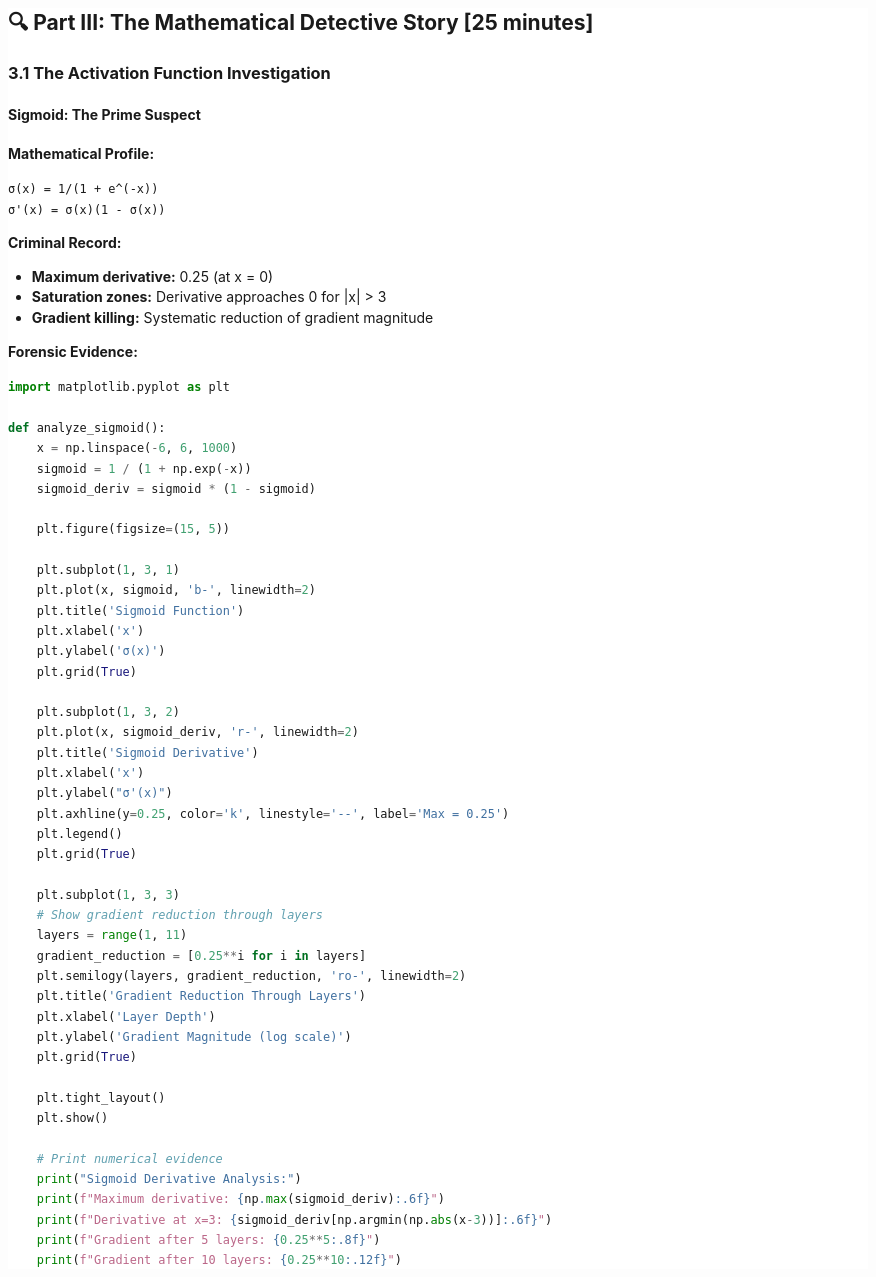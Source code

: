 
## 🔍 Part III: The Mathematical Detective Story [25 minutes]

### 3.1 The Activation Function Investigation

#### Sigmoid: The Prime Suspect

**Mathematical Profile:**
```
σ(x) = 1/(1 + e^(-x))
σ'(x) = σ(x)(1 - σ(x))
```

**Criminal Record:**
- **Maximum derivative:** 0.25 (at x = 0)
- **Saturation zones:** Derivative approaches 0 for |x| > 3
- **Gradient killing:** Systematic reduction of gradient magnitude

**Forensic Evidence:**
```python
import matplotlib.pyplot as plt

def analyze_sigmoid():
    x = np.linspace(-6, 6, 1000)
    sigmoid = 1 / (1 + np.exp(-x))
    sigmoid_deriv = sigmoid * (1 - sigmoid)

    plt.figure(figsize=(15, 5))

    plt.subplot(1, 3, 1)
    plt.plot(x, sigmoid, 'b-', linewidth=2)
    plt.title('Sigmoid Function')
    plt.xlabel('x')
    plt.ylabel('σ(x)')
    plt.grid(True)

    plt.subplot(1, 3, 2)
    plt.plot(x, sigmoid_deriv, 'r-', linewidth=2)
    plt.title('Sigmoid Derivative')
    plt.xlabel('x')
    plt.ylabel("σ'(x)")
    plt.axhline(y=0.25, color='k', linestyle='--', label='Max = 0.25')
    plt.legend()
    plt.grid(True)

    plt.subplot(1, 3, 3)
    # Show gradient reduction through layers
    layers = range(1, 11)
    gradient_reduction = [0.25**i for i in layers]
    plt.semilogy(layers, gradient_reduction, 'ro-', linewidth=2)
    plt.title('Gradient Reduction Through Layers')
    plt.xlabel('Layer Depth')
    plt.ylabel('Gradient Magnitude (log scale)')
    plt.grid(True)

    plt.tight_layout()
    plt.show()

    # Print numerical evidence
    print("Sigmoid Derivative Analysis:")
    print(f"Maximum derivative: {np.max(sigmoid_deriv):.6f}")
    print(f"Derivative at x=3: {sigmoid_deriv[np.argmin(np.abs(x-3))]:.6f}")
    print(f"Gradient after 5 layers: {0.25**5:.8f}")
    print(f"Gradient after 10 layers: {0.25**10:.12f}")
```